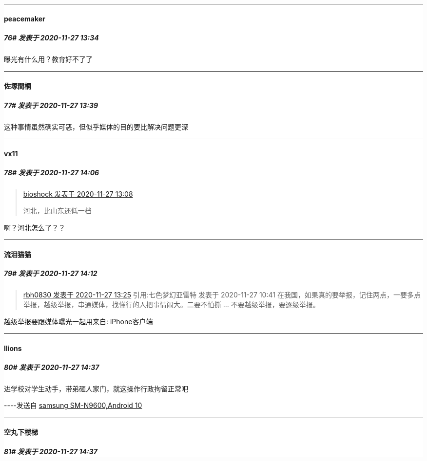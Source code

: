 
-----

####  peacemaker  
##### 76#       发表于 2020-11-27 13:34


曝光有什么用？教育好不了了


-----

####  佐塚間桐  
##### 77#       发表于 2020-11-27 13:39


这种事情虽然确实可恶，但似乎媒体的目的要比解决问题更深


-----

####  vx11  
##### 78#       发表于 2020-11-27 14:06


<blockquote><a href="httphttps://bbs.saraba1st.com/2b/forum.php?mod=redirect&amp;goto=findpost&amp;pid=49536902&amp;ptid=1974547" target="_blank">bioshock 发表于 2020-11-27 13:08</a>

河北，比山东还低一档</blockquote>
啊？河北怎么了？？


-----

####  流泪猫猫  
##### 79#       发表于 2020-11-27 14:12


<blockquote><a href="httphttps://bbs.saraba1st.com/2b/forum.php?mod=redirect&amp;goto=findpost&amp;pid=49537081&amp;ptid=1974547" target="_blank"> rbh0830 发表于 2020-11-27 13:25</a> 引用:七色梦幻亚雷特 发表于 2020-11-27 10:41 在我国，如果真的要举报，记住两点，一要多点举报，越级举报，串通媒体，找懂行的人把事情闹大。二要不怕撕 ... 不要越级举报，要逐级举报。 </blockquote>
越级举报要跟媒体曝光一起用来自: iPhone客户端


-----

####  llions  
##### 80#       发表于 2020-11-27 14:37


进学校对学生动手，带弟砸人家门，就这操作行政拘留正常吧


----发送自 [samsung SM-N9600,Android 10](http://stage1.5j4m.com/?1.36)


-----

####  空丸下楼梯  
##### 81#       发表于 2020-11-27 14:37
